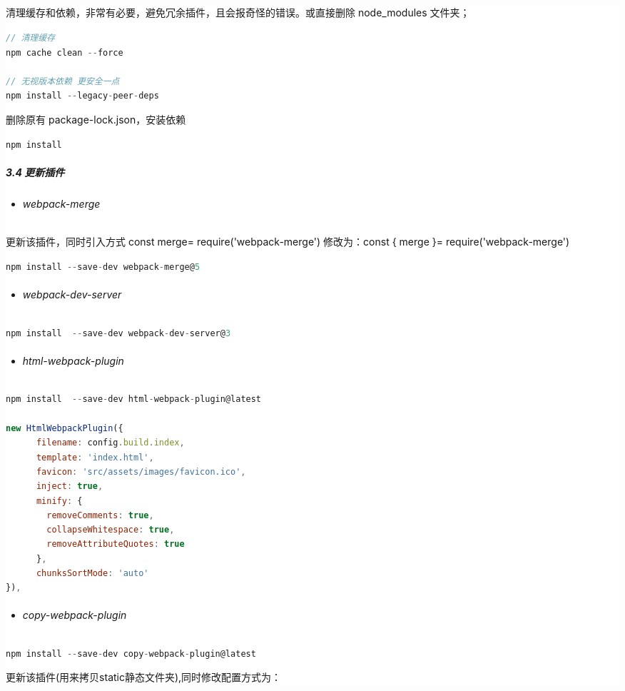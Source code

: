 清理缓存和依赖，非常有必要，避免冗余插件，且会报奇怪的错误。或直接删除 node_modules 文件夹；

```js
// 清理缓存
npm cache clean --force

// 无视版本依赖 更安全一点
npm install --legacy-peer-deps
```

删除原有 package-lock.json，安装依赖

```js
npm install
```

##### 3.4 更新插件

- ###### webpack-merge
  
更新该插件，同时引入方式 const merge= require('webpack-merge') 修改为：const { merge }= require('webpack-merge')

```js
npm install --save-dev webpack-merge@5
```

- ###### webpack-dev-server

```js
npm install  --save-dev webpack-dev-server@3
```

- ###### html-webpack-plugin

```js
npm install  --save-dev html-webpack-plugin@latest

new HtmlWebpackPlugin({
      filename: config.build.index,
      template: 'index.html',
      favicon: 'src/assets/images/favicon.ico',
      inject: true,
      minify: {
        removeComments: true,
        collapseWhitespace: true,
        removeAttributeQuotes: true
      },
      chunksSortMode: 'auto'
}),
```

- ###### copy-webpack-plugin

```js
npm install --save-dev copy-webpack-plugin@latest

```

更新该插件(用来拷贝static静态文件夹),同时修改配置方式为：
